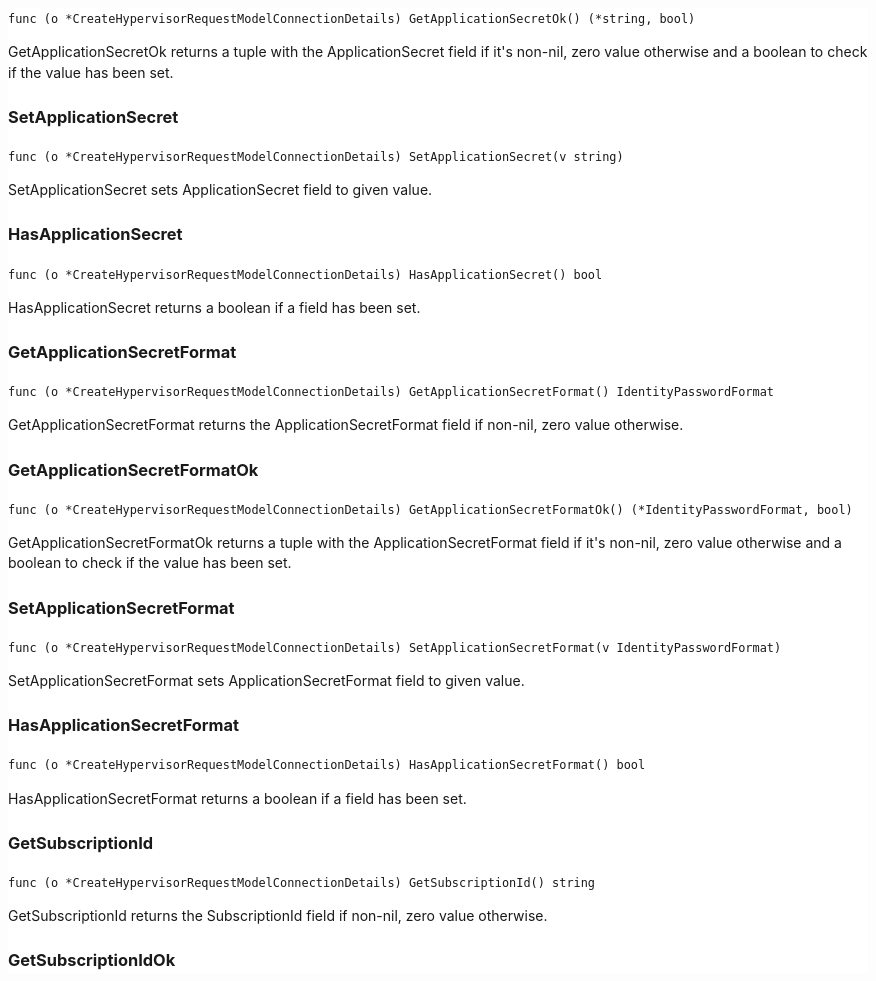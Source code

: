 `func (o *CreateHypervisorRequestModelConnectionDetails) GetApplicationSecretOk() (*string, bool)`

GetApplicationSecretOk returns a tuple with the ApplicationSecret field if it's non-nil, zero value otherwise
and a boolean to check if the value has been set.

### SetApplicationSecret

`func (o *CreateHypervisorRequestModelConnectionDetails) SetApplicationSecret(v string)`

SetApplicationSecret sets ApplicationSecret field to given value.

### HasApplicationSecret

`func (o *CreateHypervisorRequestModelConnectionDetails) HasApplicationSecret() bool`

HasApplicationSecret returns a boolean if a field has been set.

### GetApplicationSecretFormat

`func (o *CreateHypervisorRequestModelConnectionDetails) GetApplicationSecretFormat() IdentityPasswordFormat`

GetApplicationSecretFormat returns the ApplicationSecretFormat field if non-nil, zero value otherwise.

### GetApplicationSecretFormatOk

`func (o *CreateHypervisorRequestModelConnectionDetails) GetApplicationSecretFormatOk() (*IdentityPasswordFormat, bool)`

GetApplicationSecretFormatOk returns a tuple with the ApplicationSecretFormat field if it's non-nil, zero value otherwise
and a boolean to check if the value has been set.

### SetApplicationSecretFormat

`func (o *CreateHypervisorRequestModelConnectionDetails) SetApplicationSecretFormat(v IdentityPasswordFormat)`

SetApplicationSecretFormat sets ApplicationSecretFormat field to given value.

### HasApplicationSecretFormat

`func (o *CreateHypervisorRequestModelConnectionDetails) HasApplicationSecretFormat() bool`

HasApplicationSecretFormat returns a boolean if a field has been set.

### GetSubscriptionId

`func (o *CreateHypervisorRequestModelConnectionDetails) GetSubscriptionId() string`

GetSubscriptionId returns the SubscriptionId field if non-nil, zero value otherwise.

### GetSubscriptionIdOk
